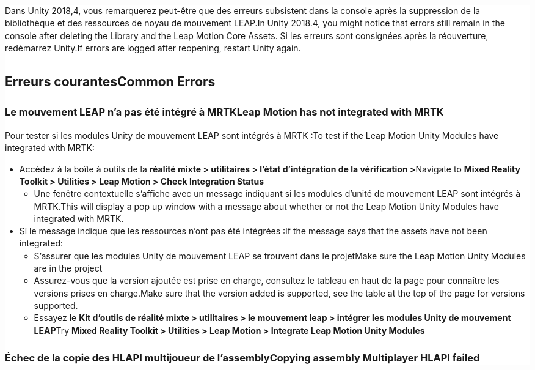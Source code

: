 <span data-ttu-id="36b68-197">Dans Unity 2018,4, vous remarquerez peut-être que des erreurs subsistent dans la console après la suppression de la bibliothèque et des ressources de noyau de mouvement LEAP.</span><span class="sxs-lookup"><span data-stu-id="36b68-197">In Unity 2018.4, you might notice that errors still remain in the console after deleting the Library and the Leap Motion Core Assets.</span></span>
<span data-ttu-id="36b68-198">Si les erreurs sont consignées après la réouverture, redémarrez Unity.</span><span class="sxs-lookup"><span data-stu-id="36b68-198">If errors are logged after reopening, restart Unity again.</span></span>

## <a name="common-errors"></a><span data-ttu-id="36b68-199">Erreurs courantes</span><span class="sxs-lookup"><span data-stu-id="36b68-199">Common Errors</span></span>

### <a name="leap-motion-has-not-integrated-with-mrtk"></a><span data-ttu-id="36b68-200">Le mouvement LEAP n’a pas été intégré à MRTK</span><span class="sxs-lookup"><span data-stu-id="36b68-200">Leap Motion has not integrated with MRTK</span></span>

<span data-ttu-id="36b68-201">Pour tester si les modules Unity de mouvement LEAP sont intégrés à MRTK :</span><span class="sxs-lookup"><span data-stu-id="36b68-201">To test if the Leap Motion Unity Modules have integrated with MRTK:</span></span>

- <span data-ttu-id="36b68-202">Accédez à la boîte à outils de la **réalité mixte > utilitaires > l’état d’intégration de la vérification >**</span><span class="sxs-lookup"><span data-stu-id="36b68-202">Navigate to **Mixed Reality Toolkit > Utilities > Leap Motion > Check Integration Status**</span></span>
  - <span data-ttu-id="36b68-203">Une fenêtre contextuelle s’affiche avec un message indiquant si les modules d’unité de mouvement LEAP sont intégrés à MRTK.</span><span class="sxs-lookup"><span data-stu-id="36b68-203">This will display a pop up window with a message about whether or not the Leap Motion Unity Modules have integrated with MRTK.</span></span>
- <span data-ttu-id="36b68-204">Si le message indique que les ressources n’ont pas été intégrées :</span><span class="sxs-lookup"><span data-stu-id="36b68-204">If the message says that the assets have not been integrated:</span></span>
  - <span data-ttu-id="36b68-205">S’assurer que les modules Unity de mouvement LEAP se trouvent dans le projet</span><span class="sxs-lookup"><span data-stu-id="36b68-205">Make sure the Leap Motion Unity Modules are in the project</span></span>
  - <span data-ttu-id="36b68-206">Assurez-vous que la version ajoutée est prise en charge, consultez le tableau en haut de la page pour connaître les versions prises en charge.</span><span class="sxs-lookup"><span data-stu-id="36b68-206">Make sure that the version added is supported, see the table at the top of the page for versions supported.</span></span>
  - <span data-ttu-id="36b68-207">Essayez le **Kit d’outils de réalité mixte > utilitaires > le mouvement leap > intégrer les modules Unity de mouvement LEAP**</span><span class="sxs-lookup"><span data-stu-id="36b68-207">Try **Mixed Reality Toolkit > Utilities > Leap Motion > Integrate Leap Motion Unity Modules**</span></span>

### <a name="copying-assembly-multiplayer-hlapi-failed"></a><span data-ttu-id="36b68-208">Échec de la copie des HLAPI multijoueur de l’assembly</span><span class="sxs-lookup"><span data-stu-id="36b68-208">Copying assembly Multiplayer HLAPI failed</span></span>

